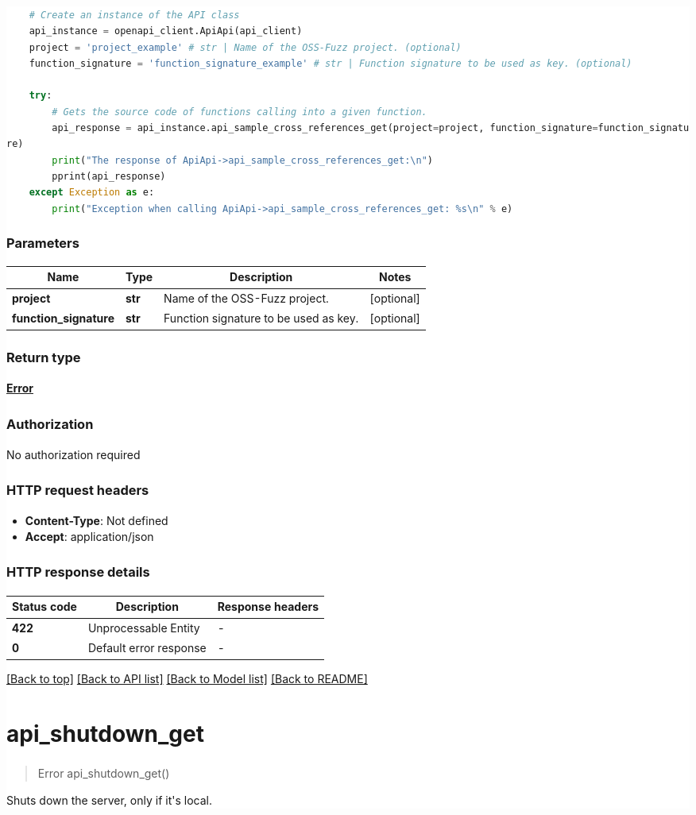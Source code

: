 ```python
    # Create an instance of the API class
    api_instance = openapi_client.ApiApi(api_client)
    project = 'project_example' # str | Name of the OSS-Fuzz project. (optional)
    function_signature = 'function_signature_example' # str | Function signature to be used as key. (optional)

    try:
        # Gets the source code of functions calling into a given function.
        api_response = api_instance.api_sample_cross_references_get(project=project, function_signature=function_signature)
        print("The response of ApiApi->api_sample_cross_references_get:\n")
        pprint(api_response)
    except Exception as e:
        print("Exception when calling ApiApi->api_sample_cross_references_get: %s\n" % e)
```



### Parameters


Name | Type | Description  | Notes
------------- | ------------- | ------------- | -------------
 **project** | **str**| Name of the OSS-Fuzz project. | [optional] 
 **function_signature** | **str**| Function signature to be used as key. | [optional] 

### Return type

[**Error**](Error.md)

### Authorization

No authorization required

### HTTP request headers

 - **Content-Type**: Not defined
 - **Accept**: application/json

### HTTP response details

| Status code | Description | Response headers |
|-------------|-------------|------------------|
**422** | Unprocessable Entity |  -  |
**0** | Default error response |  -  |

[[Back to top]](#) [[Back to API list]](../README.md#documentation-for-api-endpoints) [[Back to Model list]](../README.md#documentation-for-models) [[Back to README]](../README.md)

# **api_shutdown_get**
> Error api_shutdown_get()

Shuts down the server, only if it's local.
